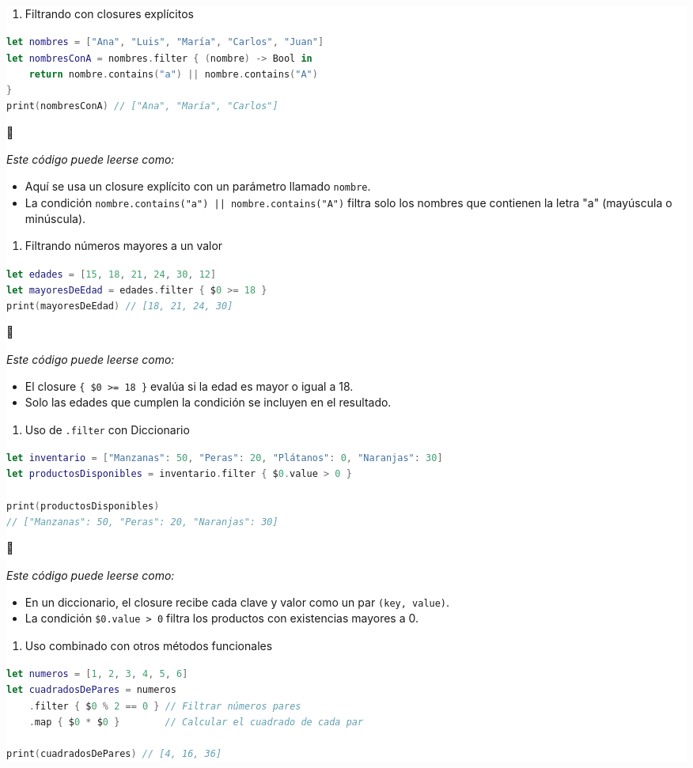1. Filtrando con closures explícitos

```swift
let nombres = ["Ana", "Luis", "María", "Carlos", "Juan"]
let nombresConA = nombres.filter { (nombre) -> Bool in
    return nombre.contains("a") || nombre.contains("A")
}
print(nombresConA) // ["Ana", "María", "Carlos"]
```

<aside>
📎

*Este código puede leerse como:*

- Aquí se usa un closure explícito con un parámetro llamado `nombre`.
- La condición `nombre.contains("a") || nombre.contains("A")` filtra solo los nombres que contienen la letra "a" (mayúscula o minúscula).
</aside>

1. Filtrando números mayores a un valor

```swift
let edades = [15, 18, 21, 24, 30, 12]
let mayoresDeEdad = edades.filter { $0 >= 18 }
print(mayoresDeEdad) // [18, 21, 24, 30]
```

<aside>
📎

*Este código puede leerse como:*

- El closure `{ $0 >= 18 }` evalúa si la edad es mayor o igual a 18.
- Solo las edades que cumplen la condición se incluyen en el resultado.
</aside>

1. Uso de `.filter` con Diccionario

```swift
let inventario = ["Manzanas": 50, "Peras": 20, "Plátanos": 0, "Naranjas": 30]
let productosDisponibles = inventario.filter { $0.value > 0 }

print(productosDisponibles)
// ["Manzanas": 50, "Peras": 20, "Naranjas": 30]
```

<aside>
📎

*Este código puede leerse como:*

- En un diccionario, el closure recibe cada clave y valor como un par `(key, value)`.
- La condición `$0.value > 0` filtra los productos con existencias mayores a 0.
</aside>

1. Uso combinado con otros métodos funcionales

```swift
let numeros = [1, 2, 3, 4, 5, 6]
let cuadradosDePares = numeros
    .filter { $0 % 2 == 0 } // Filtrar números pares
    .map { $0 * $0 }        // Calcular el cuadrado de cada par

print(cuadradosDePares) // [4, 16, 36]
```
